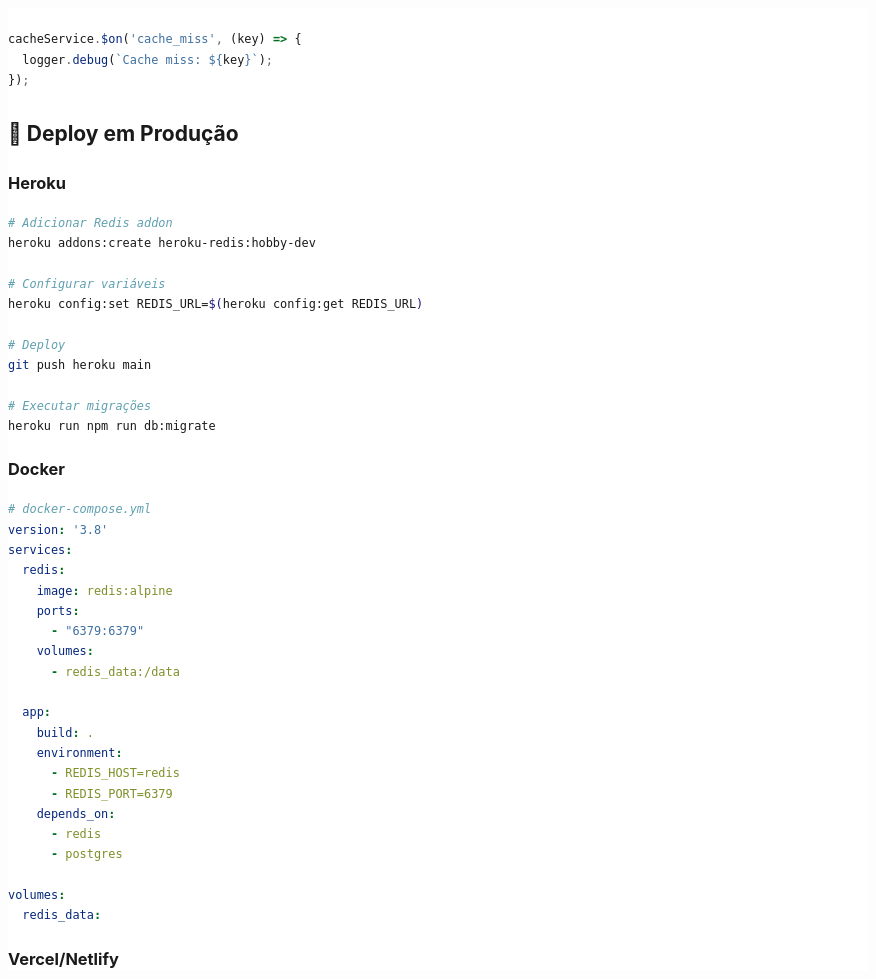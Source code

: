 ```typescript

cacheService.$on('cache_miss', (key) => {
  logger.debug(`Cache miss: ${key}`);
});
```

## 🚀 Deploy em Produção

### Heroku

```bash
# Adicionar Redis addon
heroku addons:create heroku-redis:hobby-dev

# Configurar variáveis
heroku config:set REDIS_URL=$(heroku config:get REDIS_URL)

# Deploy
git push heroku main

# Executar migrações
heroku run npm run db:migrate
```

### Docker

```yaml
# docker-compose.yml
version: '3.8'
services:
  redis:
    image: redis:alpine
    ports:
      - "6379:6379"
    volumes:
      - redis_data:/data

  app:
    build: .
    environment:
      - REDIS_HOST=redis
      - REDIS_PORT=6379
    depends_on:
      - redis
      - postgres

volumes:
  redis_data:
```

### Vercel/Netlify
